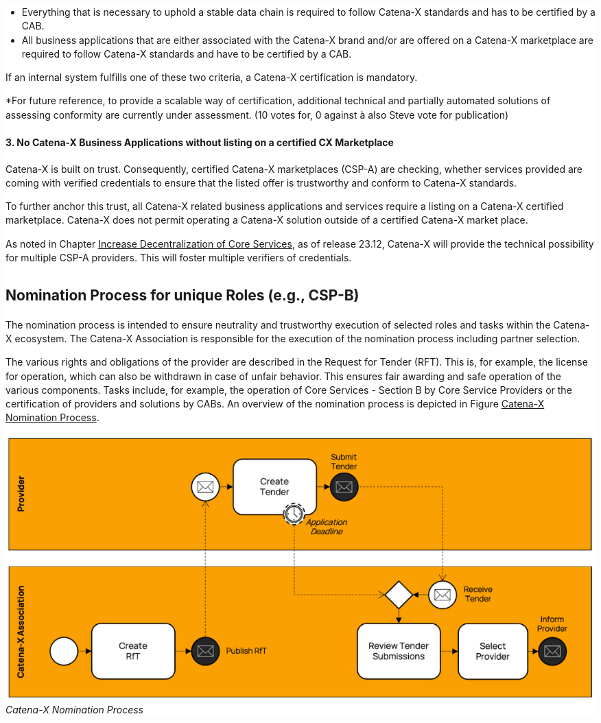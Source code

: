 - Everything that is necessary to uphold a stable data chain is required to follow Catena-X standards and has to be certified by a CAB.
- All business applications that are either associated with the Catena-X brand and/or are offered on a Catena-X marketplace are required to follow Catena-X standards and have to be certified by a CAB.

If an internal system fulfills one of these two criteria, a Catena-X certification is mandatory.

*For future reference, to provide a scalable way of certification, additional technical and partially automated solutions
of assessing conformity are currently under assessment. (10 votes for, 0 against à also Steve vote for publication)

#### 3. No Catena-X Business Applications without listing on a certified CX Marketplace

Catena-X is built on trust. Consequently, certified Catena-X marketplaces (CSP-A) are checking, whether services provided are coming with verified credentials to ensure that the listed offer is trustworthy and conform to Catena-X standards.

To further anchor this trust, all Catena-X related business applications and services require a listing on a Catena-X certified marketplace. Catena-X does not permit operating a Catena-X solution outside of a certified Catena-X market place.

As noted in Chapter [Increase Decentralization of Core Services](./../outlook/outlook.md#increase-decentralization-of-core-services), as of release 23.12, Catena-X will provide the technical possibility for multiple CSP-A providers. This will foster multiple verifiers of credentials.

## Nomination Process for unique Roles (e.g., CSP-B)

The nomination process is intended to ensure neutrality and trustworthy execution of selected roles and tasks within the Catena-X ecosystem. The Catena-X Association is responsible for the execution of the nomination process including partner selection.

The various rights and obligations of the provider are described in the Request for Tender (RFT). This is, for example, the license for operation, which can also be withdrawn in case of unfair behavior. This ensures fair awarding and safe operation of the various components. Tasks include, for example, the operation of Core Services - Section B by Core Service Providers or the certification of providers and solutions by CABs. An overview of the nomination process is depicted in Figure [Catena-X Nomination Process](./how-data-space-governance.md#nomination-process-for-unique-roles-eg-csp-b).

![Catena-X Nomination Process](./assets/catena-x-nomination-process.png)
*Catena-X Nomination Process*
